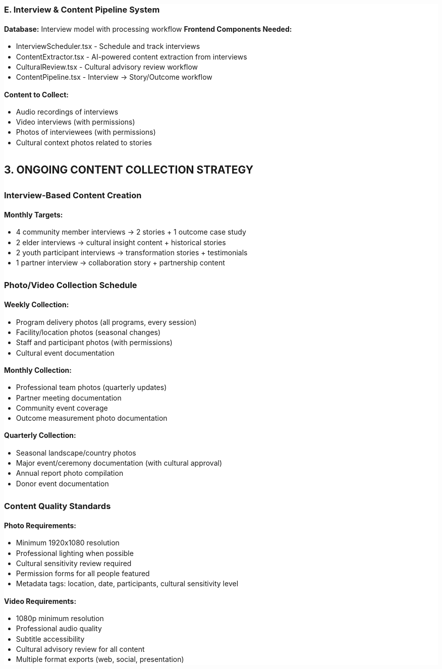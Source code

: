 ### E. Interview & Content Pipeline System
**Database:** Interview model with processing workflow
**Frontend Components Needed:**
- InterviewScheduler.tsx - Schedule and track interviews
- ContentExtractor.tsx - AI-powered content extraction from interviews
- CulturalReview.tsx - Cultural advisory review workflow
- ContentPipeline.tsx - Interview → Story/Outcome workflow

**Content to Collect:**
- Audio recordings of interviews
- Video interviews (with permissions)
- Photos of interviewees (with permissions)
- Cultural context photos related to stories

## 3. ONGOING CONTENT COLLECTION STRATEGY

### Interview-Based Content Creation
**Monthly Targets:**
- 4 community member interviews → 2 stories + 1 outcome case study
- 2 elder interviews → cultural insight content + historical stories
- 2 youth participant interviews → transformation stories + testimonials
- 1 partner interview → collaboration story + partnership content

### Photo/Video Collection Schedule
**Weekly Collection:**
- Program delivery photos (all programs, every session)
- Facility/location photos (seasonal changes)
- Staff and participant photos (with permissions)
- Cultural event documentation

**Monthly Collection:**
- Professional team photos (quarterly updates)
- Partner meeting documentation
- Community event coverage
- Outcome measurement photo documentation

**Quarterly Collection:**
- Seasonal landscape/country photos
- Major event/ceremony documentation (with cultural approval)
- Annual report photo compilation
- Donor event documentation

### Content Quality Standards
**Photo Requirements:**
- Minimum 1920x1080 resolution
- Professional lighting when possible
- Cultural sensitivity review required
- Permission forms for all people featured
- Metadata tags: location, date, participants, cultural sensitivity level

**Video Requirements:**
- 1080p minimum resolution
- Professional audio quality
- Subtitle accessibility
- Cultural advisory review for all content
- Multiple format exports (web, social, presentation)
